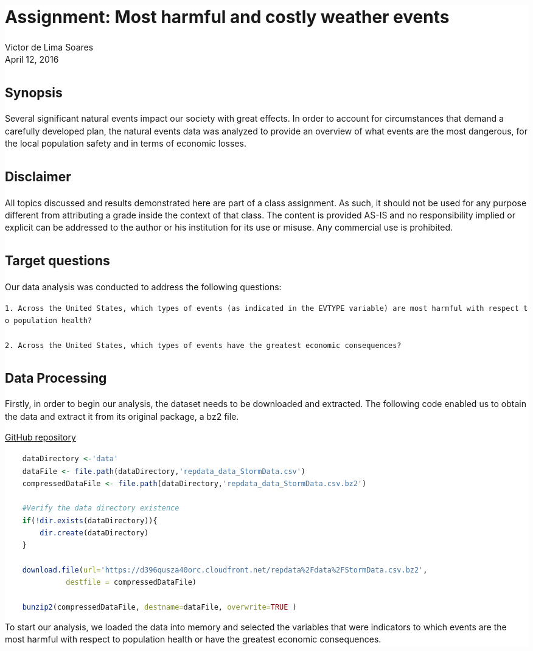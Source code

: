 # Assignment: Most harmful and costly weather events
Victor de Lima Soares  
April 12, 2016  



## Synopsis
Several significant natural events impact our society with great effects. In order to account for circumstances that demand a carefully developed plan, the natural events data was analyzed to provide an overview of what events are the most dangerous, for the local population safety and in terms of economic losses.

## Disclaimer 
All topics discussed and results demonstrated here are part of a class assignment. As such, it should not be used for any purpose different from attributing a grade inside the context of that class. The content is provided AS-IS and no responsibility implied or explicit can be addressed to the author or his institution for its use or misuse. Any commercial use is prohibited.

## Target questions

Our data analysis was conducted to address the following questions:

	1. Across the United States, which types of events (as indicated in the EVTYPE variable) are most harmful with respect to population health?
	
	2. Across the United States, which types of events have the greatest economic consequences?

## Data Processing

Firstly, in order to begin our analysis, the dataset needs to be downloaded and extracted. The following code enabled us to obtain the data and extract it from its original package, a bz2 file.

[GitHub repository](https://github.com/victorlima02/Reproducible-Research-Harmful-Weather-Events)


```r
	dataDirectory <-'data'
	dataFile <- file.path(dataDirectory,'repdata_data_StormData.csv')
	compressedDataFile <- file.path(dataDirectory,'repdata_data_StormData.csv.bz2')
	
	#Verify the data directory existence
	if(!dir.exists(dataDirectory)){
	    dir.create(dataDirectory)
	}
	
	download.file(url='https://d396qusza40orc.cloudfront.net/repdata%2Fdata%2FStormData.csv.bz2',
		      destfile = compressedDataFile)
	
	bunzip2(compressedDataFile, destname=dataFile, overwrite=TRUE )
```

To start our analysis, we loaded the data into memory and selected the variables that were indicators to which events are the most harmful with respect to population health or have the greatest economic consequences.
